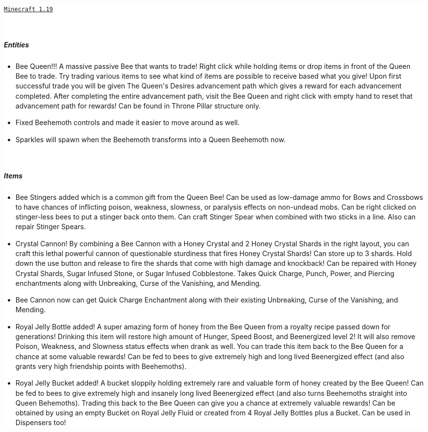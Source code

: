 [`Minecraft 1.19`][🎮 1.19]

<br>

##### Entities

-   Bee Queen!!! A massive passive Bee that wants to trade! Right click while holding items or drop items in front of the
    Queen Bee to trade. Try trading various items to see what kind of items are possible to receive based what you give!
    Upon first successful trade you will be given The Queen's Desires advancement path which gives a reward for each
    advancement completed. After completing the entire advancement path, visit the Bee Queen and right click with
    empty hand to reset that advancement path for rewards!
    Can be found in Throne Pillar structure only.
    

-   Fixed Beehemoth controls and made it easier to move around as well.

-   Sparkles will spawn when the Beehemoth transforms into a Queen Beehemoth now.

<br>

##### Items

-   Bee Stingers added which is a common gift from the Queen Bee! Can be used as low-damage ammo for Bows and Crossbows
    to have chances of inflicting poison, weakness, slowness, or paralysis effects on non-undead mobs.
    Can be right clicked on stinger-less bees to put a stinger back onto them.
    Can craft Stinger Spear when combined with two sticks in a line. Also can repair Stinger Spears.
    

-   Crystal Cannon! By combining a Bee Cannon with a Honey Crystal and 2 Honey Crystal Shards in the right layout,
    you can craft this lethal powerful cannon of questionable sturdiness that fires Honey Crystal Shards!
    Can store up to 3 shards. Hold down the use button and release to fire the shards that come with high damage and knockback!
    Can be repaired with Honey Crystal Shards, Sugar Infused Stone, or Sugar Infused Cobblestone.
    Takes Quick Charge, Punch, Power, and Piercing enchantments along with Unbreaking, Curse of the Vanishing, and Mending.
    

-   Bee Cannon now can get Quick Charge Enchantment along with their existing Unbreaking, Curse of the Vanishing, and Mending.

-   Royal Jelly Bottle added! A super amazing form of honey from the Bee Queen from a royalty recipe passed down for generations!
    Drinking this item will restore high amount of Hunger, Speed Boost, and Beenergized level 2!
    It will also remove Poison, Weakness, and Slowness status effects when drank as well.
    You can trade this item back to the Bee Queen for a chance at some valuable rewards!
    Can be fed to bees to give extremely high and long lived Beenergized effect (and also grants very high friendship points with Beehemoths).
    

-   Royal Jelly Bucket added! A bucket sloppily holding extremely rare and valuable form of honey created by the Bee Queen!
    Can be fed to bees to give extremely high and insanely long lived Beenergized effect (and also turns Beehemoths
    straight into Queen Behemoths). Trading this back to the Bee Queen can give you a chance at extremely valuable rewards!
    Can be obtained by using an empty Bucket on Royal Jelly Fluid or created from 4 Royal Jelly Bottles plus a Bucket.
    Can be used in Dispensers too!
    

[🎮 1.19.2]: https://minecraft.fandom.com/wiki/Java_Edition_1.19.2
[🎮 1.19]: https://minecraft.fandom.com/wiki/Java_Edition_1.19